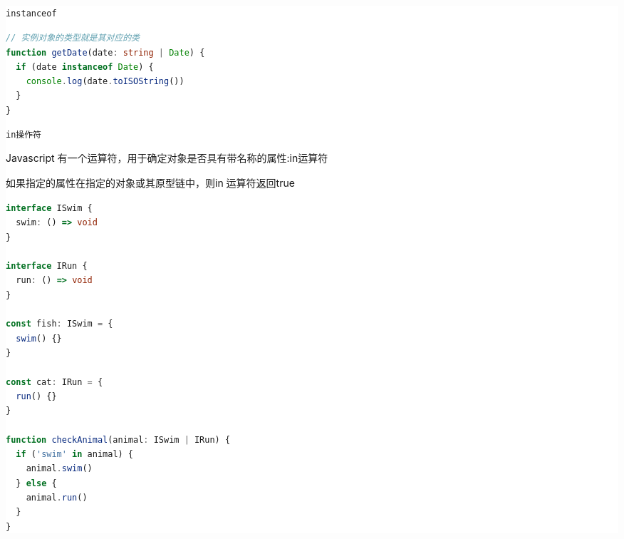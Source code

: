 

`instanceof`

```ts
// 实例对象的类型就是其对应的类
function getDate(date: string | Date) {
  if (date instanceof Date) {
    console.log(date.toISOString())
  }
}
```



`in操作符`

Javascript 有一个运算符，用于确定对象是否具有带名称的属性:in运算符

如果指定的属性在指定的对象或其原型链中，则in 运算符返回true

```ts
interface ISwim {
  swim: () => void
}

interface IRun {
  run: () => void
}

const fish: ISwim = {
  swim() {}
}

const cat: IRun = {
  run() {}
}

function checkAnimal(animal: ISwim | IRun) {
  if ('swim' in animal) {
    animal.swim()
  } else {
    animal.run()
  }
}
```

